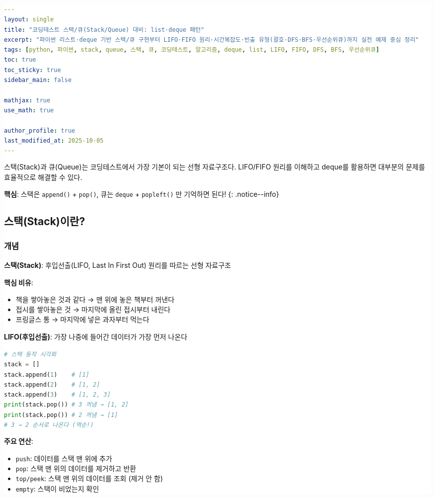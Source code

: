 ```yaml
---
layout: single
title: "코딩테스트 스택/큐(Stack/Queue) 대비: list·deque 패턴"
excerpt: "파이썬 리스트·deque 기반 스택/큐 구현부터 LIFO·FIFO 원리·시간복잡도·빈출 유형(괄호·DFS·BFS·우선순위큐)까지 실전 예제 중심 정리"
tags: [python, 파이썬, stack, queue, 스택, 큐, 코딩테스트, 알고리즘, deque, list, LIFO, FIFO, DFS, BFS, 우선순위큐]
toc: true
toc_sticky: true
sidebar_main: false

mathjax: true
use_math: true

author_profile: true
last_modified_at: 2025-10-05
---
```


스택(Stack)과 큐(Queue)는 코딩테스트에서 가장 기본이 되는 선형 자료구조다. LIFO/FIFO 원리를 이해하고 deque를 활용하면 대부분의 문제를 효율적으로 해결할 수 있다.

**핵심**: 스택은 `append()` + `pop()`, 큐는 `deque` + `popleft()` 만 기억하면 된다!
{: .notice--info}

## 스택(Stack)이란?

### 개념

**스택(Stack)**: 후입선출(LIFO, Last In First Out) 원리를 따르는 선형 자료구조

**핵심 비유**: 
- 책을 쌓아놓은 것과 같다 → 맨 위에 놓은 책부터 꺼낸다
- 접시를 쌓아놓은 것 → 마지막에 올린 접시부터 내린다
- 프링글스 통 → 마지막에 넣은 과자부터 먹는다

**LIFO(후입선출)**: 가장 나중에 들어간 데이터가 가장 먼저 나온다

```python
# 스택 동작 시각화
stack = []
stack.append(1)    # [1]
stack.append(2)    # [1, 2]
stack.append(3)    # [1, 2, 3]
print(stack.pop()) # 3 꺼냄 → [1, 2]
print(stack.pop()) # 2 꺼냄 → [1]
# 3 → 2 순서로 나온다 (역순!)
```

**주요 연산**:
- `push`: 데이터를 스택 맨 위에 추가
- `pop`: 스택 맨 위의 데이터를 제거하고 반환
- `top/peek`: 스택 맨 위의 데이터를 조회 (제거 안 함)
- `empty`: 스택이 비었는지 확인
